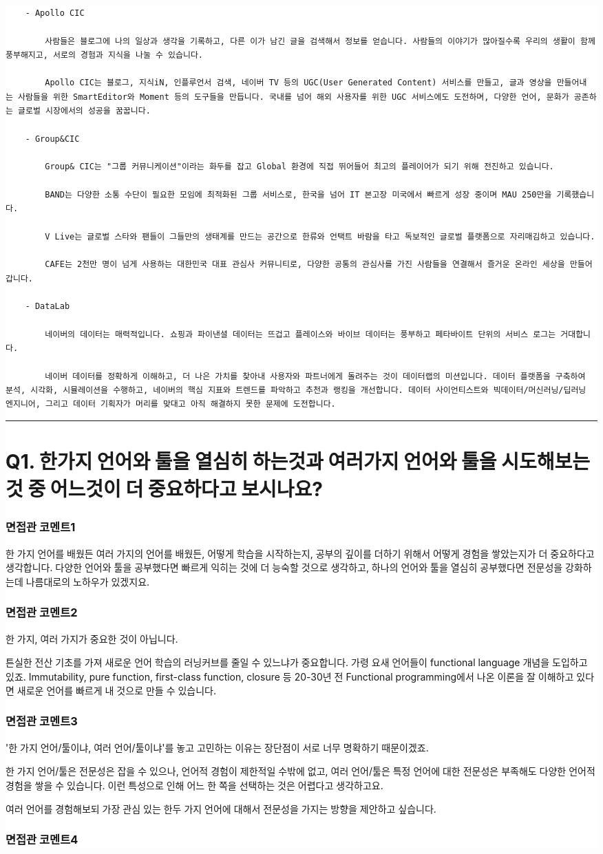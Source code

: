         - Apollo CIC

            사람들은 블로그에 나의 일상과 생각을 기록하고, 다른 이가 남긴 글을 검색해서 정보를 얻습니다. 사람들의 이야기가 많아질수록 우리의 생활이 함께 풍부해지고, 서로의 경험과 지식을 나눌 수 있습니다.

            Apollo CIC는 블로그, 지식iN, 인플루언서 검색, 네이버 TV 등의 UGC(User Generated Content) 서비스를 만들고, 글과 영상을 만들어내는 사람들을 위한 SmartEditor와 Moment 등의 도구들을 만듭니다. 국내를 넘어 해외 사용자를 위한 UGC 서비스에도 도전하며, 다양한 언어, 문화가 공존하는 글로벌 시장에서의 성공을 꿈꿉니다.

        - Group&CIC

            Group& CIC는 "그룹 커뮤니케이션"이라는 화두를 잡고 Global 환경에 직접 뛰어들어 최고의 플레이어가 되기 위해 전진하고 있습니다.

            BAND는 다양한 소통 수단이 필요한 모임에 최적화된 그룹 서비스로, 한국을 넘어 IT 본고장 미국에서 빠르게 성장 중이며 MAU 250만을 기록했습니다.

            V Live는 글로벌 스타와 팬들이 그들만의 생태계를 만드는 공간으로 한류와 언택트 바람을 타고 독보적인 글로벌 플랫폼으로 자리매김하고 있습니다.

            CAFE는 2천만 명이 넘게 사용하는 대한민국 대표 관심사 커뮤니티로, 다양한 공통의 관심사를 가진 사람들을 연결해서 즐거운 온라인 세상을 만들어갑니다.

        - DataLab

            네이버의 데이터는 매력적입니다. 쇼핑과 파이낸셜 데이터는 뜨겁고 플레이스와 바이브 데이터는 풍부하고 페타바이트 단위의 서비스 로그는 거대합니다.

            네이버 데이터를 정확하게 이해하고, 더 나은 가치를 찾아내 사용자와 파트너에게 돌려주는 것이 데이터랩의 미션입니다. 데이터 플랫폼을 구축하여 분석, 시각화, 시뮬레이션을 수행하고, 네이버의 핵심 지표와 트렌드를 파악하고 추천과 랭킹을 개선합니다. 데이터 사이언티스트와 빅데이터/머신러닝/딥러닝 엔지니어, 그리고 데이터 기획자가 머리를 맞대고 아직 해결하지 못한 문제에 도전합니다.

---

# Q1. 한가지 언어와 툴을 열심히 하는것과 여러가지 언어와 툴을 시도해보는것 중 어느것이 더 중요하다고 보시나요?

### 면접관 코멘트1

한 가지 언어를 배웠든 여러 가지의 언어를 배웠든, 어떻게 학습을 시작하는지, 공부의 깊이를 더하기 위해서 어떻게 경험을 쌓았는지가 더 중요하다고 생각합니다. 다양한 언어와 툴을 공부했다면 빠르게 익히는 것에 더 능숙할 것으로 생각하고, 하나의 언어와 툴을 열심히 공부했다면 전문성을 강화하는데 나름대로의 노하우가 있겠지요.


### 면접관 코멘트2

한 가지, 여러 가지가 중요한 것이 아닙니다.

튼실한 전산 기초를 가져 새로운 언어 학습의 러닝커브를 줄일 수 있느냐가 중요합니다. 가령 요새 언어들이 functional language 개념을 도입하고 있죠. Immutability, pure function, first-class function, closure 등 20-30년 전 Functional programming에서 나온 이론을 잘 이해하고 있다면 새로운 언어를 빠르게 내 것으로 만들 수 있습니다.

### 면접관 코멘트3

'한 가지 언어/툴이냐, 여러 언어/툴이냐'를 놓고 고민하는 이유는 장단점이 서로 너무 명확하기 때문이겠죠.

한 가지 언어/툴은 전문성은 잡을 수 있으나, 언어적 경험이 제한적일 수밖에 없고, 여러 언어/툴은 특정 언어에 대한 전문성은 부족해도 다양한 언어적 경험을 쌓을 수 있습니다. 이런 특성으로 인해 어느 한 쪽을 선택하는 것은 어렵다고 생각하고요.

여러 언어를 경험해보되 가장 관심 있는 한두 가지 언어에 대해서 전문성을 가지는 방향을 제안하고 싶습니다.

### 면접관 코멘트4
